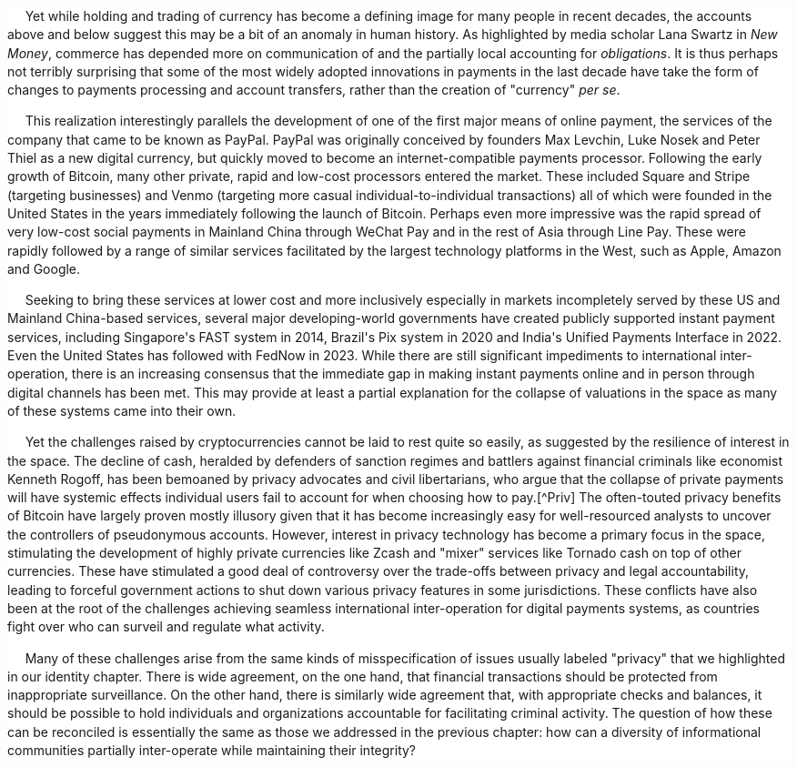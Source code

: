  &nbsp;&nbsp;&nbsp;&nbsp; Yet while holding and trading of currency has become a defining image for many people in recent decades, the accounts above and below suggest this may be a bit of an anomaly in human history.  As highlighted by media scholar Lana Swartz in *New Money*, commerce has depended more on communication of and the partially local accounting for *obligations*. It is thus perhaps not terribly surprising that some of the most widely adopted innovations in payments in the last decade have take the form of changes to payments processing and account transfers, rather than the creation of "currency" *per se*.
 
 &nbsp;&nbsp;&nbsp;&nbsp; This realization interestingly parallels the development of one of the first major means of online payment, the services of the company that came to be known as PayPal.  PayPal was originally conceived by founders Max Levchin, Luke Nosek and Peter Thiel as a new digital currency, but quickly moved to become an internet-compatible payments processor.  Following the early growth of Bitcoin, many other private, rapid and low-cost processors entered the market. These included Square and Stripe (targeting businesses) and Venmo (targeting more casual individual-to-individual transactions) all of which were founded in the United States in the years immediately following the launch of Bitcoin.  Perhaps even more impressive was the rapid spread of very low-cost social payments in Mainland China through WeChat Pay and in the rest of Asia through Line Pay. These were rapidly followed by a range of similar services facilitated by the largest technology platforms in the West, such as Apple, Amazon and Google. 
 
 &nbsp;&nbsp;&nbsp;&nbsp; Seeking to bring these services at lower cost and more inclusively especially in markets incompletely served by these US and Mainland China-based services, several major developing-world governments have created publicly supported instant payment services, including Singapore's FAST system in 2014, Brazil's Pix system in 2020 and India's Unified Payments Interface in 2022. Even the United States has followed with FedNow in 2023.  While there are still significant impediments to international inter-operation, there is an increasing consensus that the immediate gap in making instant payments online and in person through digital channels has been met.  This may provide at least a partial explanation for the collapse of valuations in the space as many of these systems came into their own.
  
  
  &nbsp;&nbsp;&nbsp;&nbsp; Yet the challenges raised by cryptocurrencies cannot be laid to rest quite so easily, as suggested by the resilience of interest in the space.  The decline of cash, heralded by defenders of sanction regimes and battlers against financial criminals like economist Kenneth Rogoff, has been bemoaned by privacy advocates and civil libertarians, who argue that the collapse of private payments will have systemic effects individual users fail to account for when choosing how to pay.[^Priv]  The often-touted privacy benefits of Bitcoin have largely proven mostly illusory given that it has become increasingly easy for well-resourced analysts to uncover the controllers of pseudonymous accounts.  However, interest in privacy technology has become a primary focus in the space, stimulating the development of highly private currencies like Zcash and "mixer" services  like Tornado cash on top of other currencies.  These have stimulated a good deal of controversy over the trade-offs between privacy and legal accountability, leading to forceful government actions to shut down various privacy features in some jurisdictions.  These conflicts have also been at the root of the challenges achieving seamless international inter-operation for digital payments systems, as countries fight over who can surveil and regulate what activity.
  
  
  &nbsp;&nbsp;&nbsp;&nbsp; Many of these challenges arise from the same kinds of misspecification of issues usually labeled "privacy" that we highlighted in our identity chapter.  There is wide agreement, on the one hand, that financial transactions should be protected from inappropriate surveillance.  On the other hand, there is similarly wide agreement that, with appropriate checks and balances, it should be possible to hold individuals and organizations accountable for facilitating criminal activity.  The question of how these can be reconciled is essentially the same as those we addressed in the previous chapter: how can a diversity of informational communities partially inter-operate while maintaining their integrity?
  

[^Disc]: In fact, the primary financial support for one of the author's personal finances and our joint charitable pursuits came  from gains in cryptocurrencies.
[^Debt]: Graeber, *Debt: The First 5000 Years*